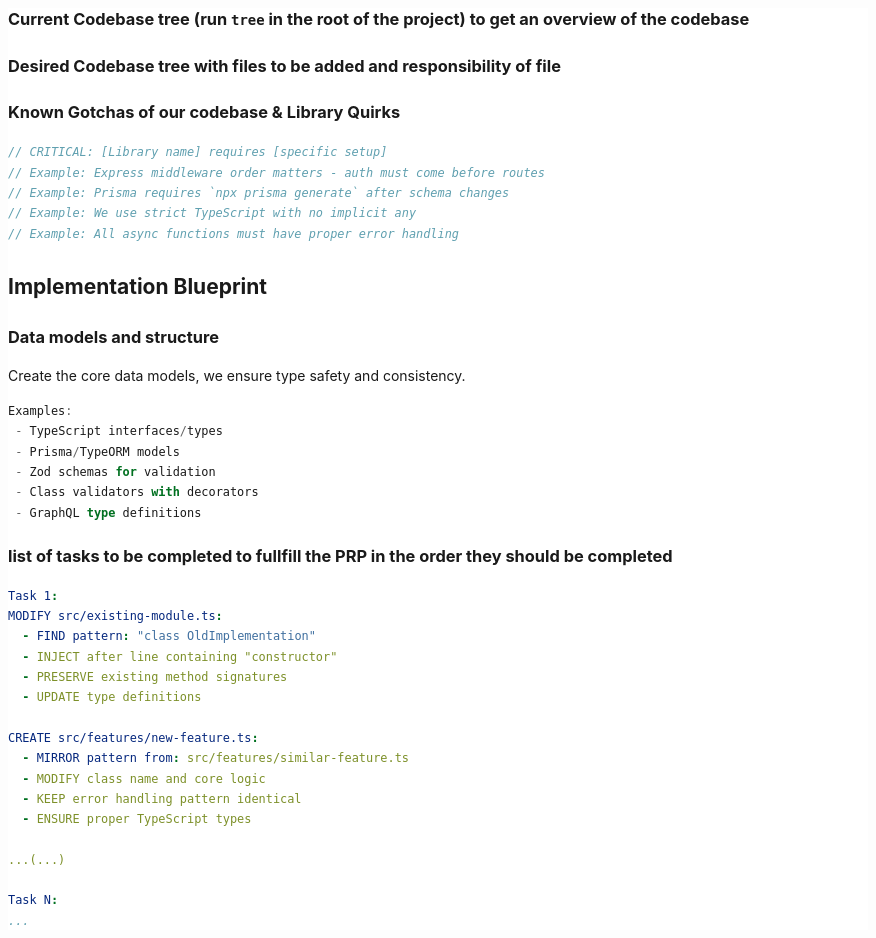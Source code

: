### Current Codebase tree (run `tree` in the root of the project) to get an overview of the codebase

```bash

```

### Desired Codebase tree with files to be added and responsibility of file

```bash

```

### Known Gotchas of our codebase & Library Quirks

```typescript
// CRITICAL: [Library name] requires [specific setup]
// Example: Express middleware order matters - auth must come before routes
// Example: Prisma requires `npx prisma generate` after schema changes
// Example: We use strict TypeScript with no implicit any
// Example: All async functions must have proper error handling
```

## Implementation Blueprint

### Data models and structure

Create the core data models, we ensure type safety and consistency.

```typescript
Examples:
 - TypeScript interfaces/types
 - Prisma/TypeORM models
 - Zod schemas for validation
 - Class validators with decorators
 - GraphQL type definitions

```

### list of tasks to be completed to fullfill the PRP in the order they should be completed

```yaml
Task 1:
MODIFY src/existing-module.ts:
  - FIND pattern: "class OldImplementation"
  - INJECT after line containing "constructor"
  - PRESERVE existing method signatures
  - UPDATE type definitions

CREATE src/features/new-feature.ts:
  - MIRROR pattern from: src/features/similar-feature.ts
  - MODIFY class name and core logic
  - KEEP error handling pattern identical
  - ENSURE proper TypeScript types

...(...)

Task N:
...

```
